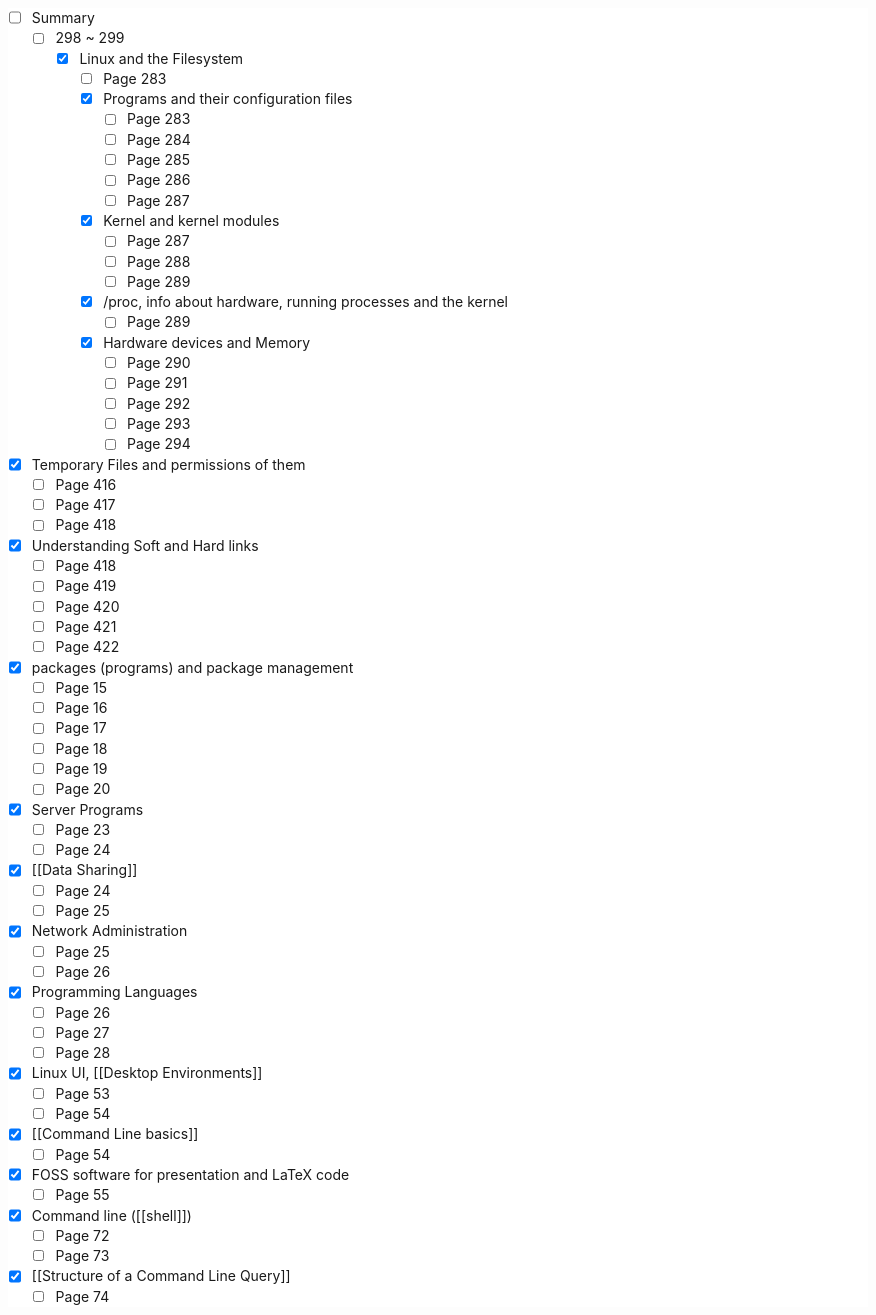 - [ ] Summary
	- [ ] 298 ~ 299
		- [x] Linux and the Filesystem
			- [ ] Page 283
			- [x] Programs and their configuration files
				- [ ] Page 283
				- [ ] Page 284
				- [ ] Page 285
				- [ ] Page 286
				- [ ] Page 287
			- [x] Kernel and kernel modules
				- [ ] Page 287
				- [ ] Page 288
				- [ ] Page 289
			- [x] /proc, info about hardware, running processes and the kernel
				- [ ] Page 289
			- [x] Hardware devices and Memory
				- [ ] Page 290
				- [ ] Page 291
				- [ ] Page 292
				- [ ] Page 293
				- [ ] Page 294
- [x] Temporary Files and permissions of them
	- [ ] Page 416
	- [ ] Page 417
	- [ ] Page 418
- [x] Understanding Soft and Hard links
	- [ ] Page 418
	- [ ] Page 419
	- [ ] Page 420
	- [ ] Page 421
	- [ ] Page 422
- [x] packages (programs) and package management
	- [ ] Page 15
	- [ ] Page 16
	- [ ] Page 17
	- [ ] Page 18
	- [ ] Page 19
	- [ ] Page 20
- [x] Server Programs
	- [ ] Page 23
	- [ ] Page 24
- [x] [[Data Sharing]]
	- [ ] Page 24
	- [ ] Page 25
- [x] Network Administration
	- [ ] Page 25
	- [ ] Page 26
- [x] Programming Languages
	- [ ] Page 26
	- [ ] Page 27
	- [ ] Page 28
- [x] Linux UI, [[Desktop Environments]]
	- [ ] Page 53
	- [ ] Page 54
- [x] [[Command Line basics]]
	- [ ] Page 54
- [x] FOSS software for presentation and LaTeX code
	- [ ] Page 55
- [x] Command line ([[shell]])
	- [ ] Page 72
	- [ ] Page 73
- [x] [[Structure of a Command Line Query]]
	- [ ] Page 74